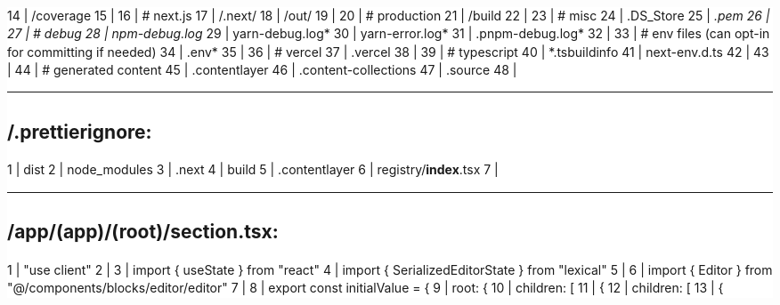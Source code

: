 14 | /coverage
15 | 
16 | # next.js
17 | /.next/
18 | /out/
19 | 
20 | # production
21 | /build
22 | 
23 | # misc
24 | .DS_Store
25 | *.pem
26 | 
27 | # debug
28 | npm-debug.log*
29 | yarn-debug.log*
30 | yarn-error.log*
31 | .pnpm-debug.log*
32 | 
33 | # env files (can opt-in for committing if needed)
34 | .env*
35 | 
36 | # vercel
37 | .vercel
38 | 
39 | # typescript
40 | *.tsbuildinfo
41 | next-env.d.ts
42 | 
43 | 
44 | # generated content
45 | .contentlayer
46 | .content-collections
47 | .source
48 | 


--------------------------------------------------------------------------------
/.prettierignore:
--------------------------------------------------------------------------------
1 | dist
2 | node_modules
3 | .next
4 | build
5 | .contentlayer
6 | registry/__index__.tsx
7 | 


--------------------------------------------------------------------------------
/app/(app)/(root)/section.tsx:
--------------------------------------------------------------------------------
 1 | "use client"
 2 | 
 3 | import { useState } from "react"
 4 | import { SerializedEditorState } from "lexical"
 5 | 
 6 | import { Editor } from "@/components/blocks/editor/editor"
 7 | 
 8 | export const initialValue = {
 9 |   root: {
10 |     children: [
11 |       {
12 |         children: [
13 |           {